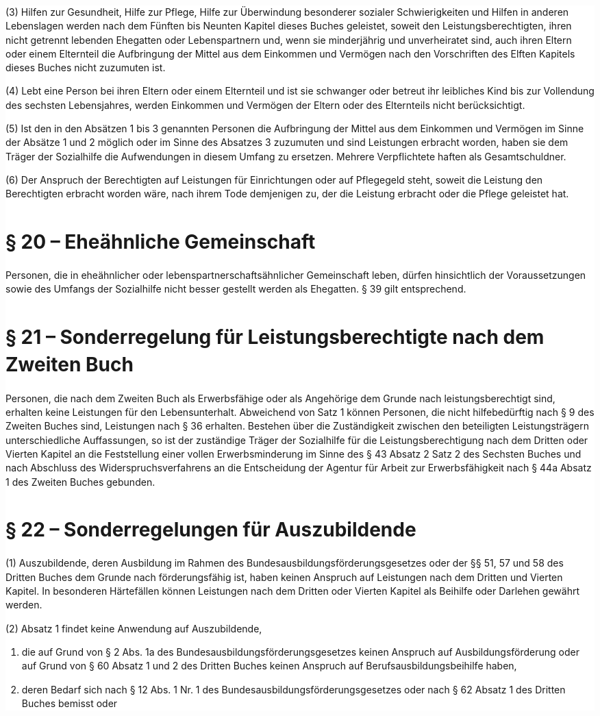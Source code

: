 (3) Hilfen zur Gesundheit, Hilfe zur Pflege, Hilfe zur Überwindung besonderer sozialer Schwierigkeiten und Hilfen in anderen Lebenslagen werden nach dem Fünften bis Neunten Kapitel dieses Buches geleistet, soweit den Leistungsberechtigten, ihren nicht getrennt lebenden Ehegatten oder Lebenspartnern und, wenn sie minderjährig und unverheiratet sind, auch ihren Eltern oder einem Elternteil die Aufbringung der Mittel aus dem Einkommen und Vermögen nach den Vorschriften des Elften Kapitels dieses Buches nicht zuzumuten ist.

(4) Lebt eine Person bei ihren Eltern oder einem Elternteil und ist sie schwanger oder betreut ihr leibliches Kind bis zur Vollendung des sechsten Lebensjahres, werden Einkommen und Vermögen der Eltern oder des Elternteils nicht berücksichtigt.

(5) Ist den in den Absätzen 1 bis 3 genannten Personen die Aufbringung der Mittel aus dem Einkommen und Vermögen im Sinne der Absätze 1 und 2 möglich oder im Sinne des Absatzes 3 zuzumuten und sind Leistungen erbracht worden, haben sie dem Träger der Sozialhilfe die Aufwendungen in diesem Umfang zu ersetzen. Mehrere Verpflichtete haften als Gesamtschuldner.

(6) Der Anspruch der Berechtigten auf Leistungen für Einrichtungen oder auf Pflegegeld steht, soweit die Leistung den Berechtigten erbracht worden wäre, nach ihrem Tode demjenigen zu, der die Leistung erbracht oder die Pflege geleistet hat.

# § 20 – Eheähnliche Gemeinschaft

Personen, die in eheähnlicher oder lebenspartnerschaftsähnlicher Gemeinschaft leben, dürfen hinsichtlich der Voraussetzungen sowie des Umfangs der Sozialhilfe nicht besser gestellt werden als Ehegatten. § 39 gilt entsprechend.

# § 21 – Sonderregelung für Leistungsberechtigte nach dem Zweiten Buch

Personen, die nach dem Zweiten Buch als Erwerbsfähige oder als Angehörige dem Grunde nach leistungsberechtigt sind, erhalten keine Leistungen für den Lebensunterhalt. Abweichend von Satz 1 können Personen, die nicht hilfebedürftig nach § 9 des Zweiten Buches sind, Leistungen nach § 36 erhalten. Bestehen über die Zuständigkeit zwischen den beteiligten Leistungsträgern unterschiedliche Auffassungen, so ist der zuständige Träger der Sozialhilfe für die Leistungsberechtigung nach dem Dritten oder Vierten Kapitel an die Feststellung einer vollen Erwerbsminderung im Sinne des § 43 Absatz 2 Satz 2 des Sechsten Buches und nach Abschluss des Widerspruchsverfahrens an die Entscheidung der Agentur für Arbeit zur Erwerbsfähigkeit nach § 44a Absatz 1 des Zweiten Buches gebunden.

# § 22 – Sonderregelungen für Auszubildende

(1) Auszubildende, deren Ausbildung im Rahmen des Bundesausbildungsförderungsgesetzes oder der §§ 51, 57 und 58 des Dritten Buches dem Grunde nach förderungsfähig ist, haben keinen Anspruch auf Leistungen nach dem Dritten und Vierten Kapitel. In besonderen Härtefällen können Leistungen nach dem Dritten oder Vierten Kapitel als Beihilfe oder Darlehen gewährt werden.

(2) Absatz 1 findet keine Anwendung auf Auszubildende,

1. die auf Grund von § 2 Abs. 1a des Bundesausbildungsförderungsgesetzes keinen Anspruch auf Ausbildungsförderung oder auf Grund von § 60 Absatz 1 und 2 des Dritten Buches keinen Anspruch auf Berufsausbildungsbeihilfe haben,

2. deren Bedarf sich nach § 12 Abs. 1 Nr. 1 des Bundesausbildungsförderungsgesetzes oder nach § 62 Absatz 1 des Dritten Buches bemisst oder
